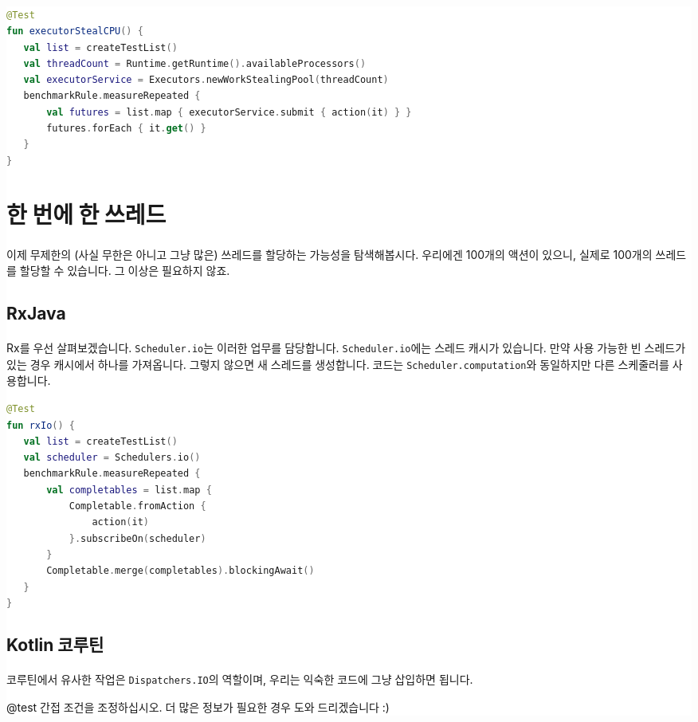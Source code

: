 <div class="content-ad"></div>

```kotlin
@Test
fun executorStealCPU() {
   val list = createTestList()
   val threadCount = Runtime.getRuntime().availableProcessors()
   val executorService = Executors.newWorkStealingPool(threadCount)
   benchmarkRule.measureRepeated {
       val futures = list.map { executorService.submit { action(it) } }
       futures.forEach { it.get() }
   }
}
```

# 한 번에 한 쓰레드

이제 무제한의 (사실 무한은 아니고 그냥 많은) 쓰레드를 할당하는 가능성을 탐색해봅시다. 우리에겐 100개의 액션이 있으니, 실제로 100개의 쓰레드를 할당할 수 있습니다. 그 이상은 필요하지 않죠.

## RxJava


<div class="content-ad"></div>

Rx를 우선 살펴보겠습니다. `Scheduler.io`는 이러한 업무를 담당합니다. `Scheduler.io`에는 스레드 캐시가 있습니다. 만약 사용 가능한 빈 스레드가 있는 경우 캐시에서 하나를 가져옵니다. 그렇지 않으면 새 스레드를 생성합니다. 코드는 `Scheduler.computation`와 동일하지만 다른 스케줄러를 사용합니다.

```kotlin
@Test
fun rxIo() {
   val list = createTestList()
   val scheduler = Schedulers.io()
   benchmarkRule.measureRepeated {
       val completables = list.map {
           Completable.fromAction {
               action(it)
           }.subscribeOn(scheduler)
       }
       Completable.merge(completables).blockingAwait()
   }
}
```

## Kotlin 코루틴

코루틴에서 유사한 작업은 `Dispatchers.IO`의 역할이며, 우리는 익숙한 코드에 그냥 삽입하면 됩니다.

<div class="content-ad"></div>


@test
간접 조건을 조정하십시오. 더 많은 정보가 필요한 경우 도와 드리겠습니다 :)
